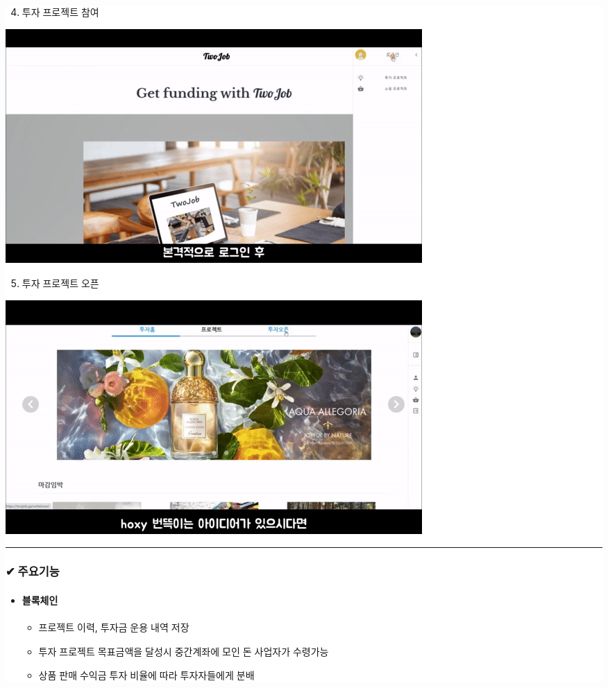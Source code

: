 4. 투자 프로젝트 참여

![4.투자 참여](기타/image/introduce4.gif)

5. 투자 프로젝트 오픈

![5.투자 오픈](기타/image/introduce5.gif)

---

### ✔ 주요기능

- #### 블록체인

    - 프로젝트 이력, 투자금 운용 내역 저장

    - 투자 프로젝트 목표금액을 달성시 중간계좌에 모인 돈 사업자가 수령가능

    - 상품 판매 수익금 투자 비율에 따라 투자자들에게 분배

